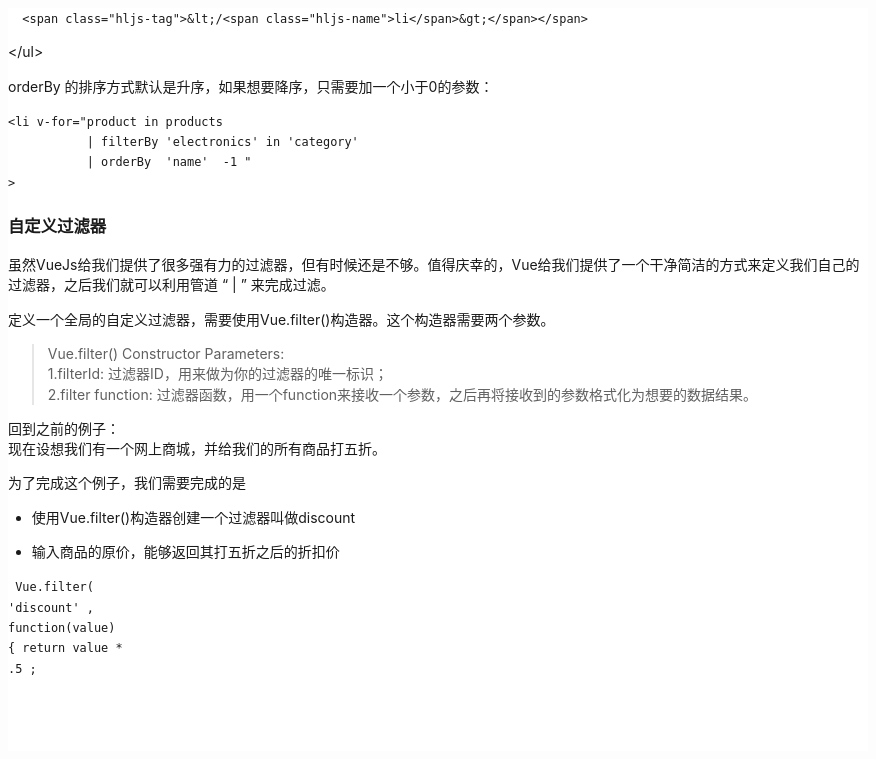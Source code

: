       <span class="hljs-tag">&lt;/<span class="hljs-name">li</span>&gt;</span></span>
&lt;<span class="hljs-regexp">/ul&gt;</span></code></pre>
<p>orderBy 的排序方式默认是升序，如果想要降序，只需要加一个小于0的参数：</p>
<div class="widget-codetool" style="display:none;">
      <div class="widget-codetool--inner">
      <span class="selectCode code-tool" data-toggle="tooltip" data-placement="top" title="" data-original-title="全选"></span>
      <span type="button" class="copyCode code-tool" data-toggle="tooltip" data-placement="top" data-clipboard-text="<li v-for=&quot;product in products
           | filterBy 'electronics' in 'category'
           | orderBy  'name'  -1 &quot;
>" title="" data-original-title="复制"></span>
      <span type="button" class="saveToNote code-tool" data-toggle="tooltip" data-placement="top" title="" data-original-title="放进笔记"></span>
      </div>
      </div><pre class="javascript hljs"><code class="js">&lt;li v-<span class="hljs-keyword">for</span>=<span class="hljs-string">"product in products
           | filterBy 'electronics' in 'category'
           | orderBy  'name'  -1 "</span>
&gt;</code></pre>
<h3 id="articleHeader2">自定义过滤器</h3>
<p>虽然VueJs给我们提供了很多强有力的过滤器，但有时候还是不够。值得庆幸的，Vue给我们提供了一个干净简洁的方式来定义我们自己的过滤器，之后我们就可以利用管道 “ | ” 来完成过滤。</p>
<p>定义一个全局的自定义过滤器，需要使用Vue.filter()构造器。这个构造器需要两个参数。</p>
<blockquote><p>Vue.filter() Constructor Parameters:<br>1.filterId: 过滤器ID，用来做为你的过滤器的唯一标识；<br>2.filter function: 过滤器函数，用一个function来接收一个参数，之后再将接收到的参数格式化为想要的数据结果。</p></blockquote>
<p>回到之前的例子：<br>现在设想我们有一个网上商城，并给我们的所有商品打五折。</p>
<p>为了完成这个例子，我们需要完成的是</p>
<ul>
<li><p>使用Vue.filter()构造器创建一个过滤器叫做discount</p></li>
<li><p>输入商品的原价，能够返回其打五折之后的折扣价</p></li>
</ul>
<div class="widget-codetool" style="display:none;">
      <div class="widget-codetool--inner">
      <span class="selectCode code-tool" data-toggle="tooltip" data-placement="top" title="" data-original-title="全选"></span>
      <span type="button" class="copyCode code-tool" data-toggle="tooltip" data-placement="top" data-clipboard-text="  Vue.filter( 'discount' , function(value) {
        return value  * .5 ;
  });

  new Vue({
        el : 'body',
        data : {
              products : [
                    {name: 'microphone', price: 25, category: 'electronics'},
                    {name: 'laptop case', price: 15, category: 'accessories'},
                    {name: 'screen cleaner', price: 17, category: 'accessories'},
                    {name: 'laptop charger', price: 70, category: 'electronics'},
                    {name: 'mouse', price: 40, category: 'electronics'},
                    {name: 'earphones', price: 20, category: 'electronics'},
                    {name: 'monitor', price: 120, category: 'electronics'}
              ]
        }
  });" title="" data-original-title="复制"></span>
      <span type="button" class="saveToNote code-tool" data-toggle="tooltip" data-placement="top" title="" data-original-title="放进笔记"></span>
      </div>
      </div><pre class="javascript hljs"><code class="js">  Vue.filter( <span class="hljs-string">'discount'</span> , <span class="hljs-function"><span class="hljs-keyword">function</span>(<span class="hljs-params">value</span>) </span>{
        <span class="hljs-keyword">return</span> value  * <span class="hljs-number">.5</span> ;